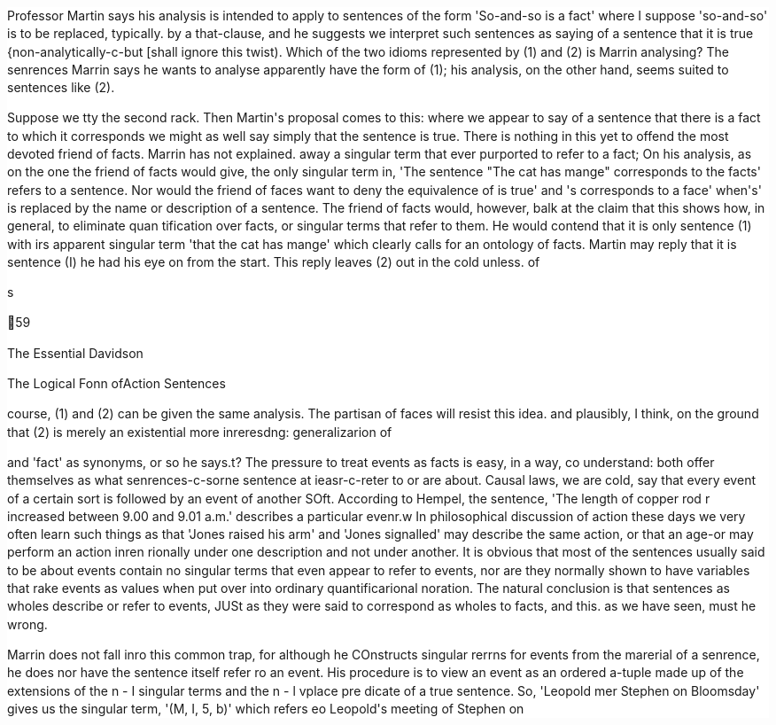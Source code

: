 Professor Martin says his analysis is intended to apply to sentences of the form
'So-and-so is a fact' where I suppose 'so-and-so' is to be replaced, typically. by a
that-clause, and he suggests we interpret such sentences as saying of a sentence
that it is true {non-analytically-c-but [shall ignore this twist). Which of the two
idioms represented by (1) and (2) is Marrin analysing? The senrences Marrin says
he wants to analyse apparently have the form of (1); his analysis, on the other
hand, seems suited to sentences like (2).

Suppose we tty the second rack. Then Martin's proposal comes to this: where
we appear to say of a sentence that there is a fact to which it corresponds we
might as well say simply that the sentence is true. There is nothing in this yet to
offend the most devoted friend of facts. Marrin has not explained. away a singular
term that ever purported to refer to a fact; On his analysis, as on the one the friend
of facts would give, the only singular term in, 'The sentence "The cat has mange"
corresponds to the facts' refers to a sentence. Nor would the friend of faces want
to deny the equivalence of is true' and 's corresponds to a face' when's' is
replaced by the name or description of a sentence. The friend of facts would,
however, balk at the claim that this shows how, in general, to eliminate quan­
tification over facts, or singular terms that refer to them. He would contend that
it is only sentence (1) with irs apparent singular term 'that the cat has mange'
which clearly calls for an ontology of facts. Martin may reply that it is sentence
(I) he had his eye on from the start. This reply leaves (2) out in the cold unless. of

s

59


The Essential Davidson


The Logical Fonn ofAction Sentences

course, (1) and (2) can be given the same analysis. The partisan of faces will resist
this idea. and plausibly, I think, on the ground that (2) is merely an existential
more inreresdng:
generalizarion of

and 'fact' as synonyms, or so he says.t? The pressure to treat events as facts is easy,
in a way, co understand: both offer themselves as what senrences-c-sorne sentence
at ieasr-c-reter to or are about. Causal laws, we are cold, say that every event of a
certain sort is followed by an event of another SOft. According to Hempel, the
sentence, 'The length of copper rod r increased between 9.00 and 9.01 a.m.'
describes a particular evenr.w In philosophical discussion of action these days we
very often learn such things as that 'Jones raised his arm' and 'Jones signalled'
may describe the same action, or that an age-or may perform an action inren­
rionally under one description and not under another. It is obvious that most of
the sentences usually said to be about events contain no singular terms that even
appear to refer to events, nor are they normally shown to have variables that rake
events as values when put over into ordinary quantificarional noration. The
natural conclusion is that sentences as wholes describe or refer to events, JUSt as
they were said to correspond as wholes to facts, and this. as we have seen, must he
wrong.

Marrin does not fall inro this common trap, for although he COnstructs singular
rerrns for events from the marerial of a senrence, he does nor have the sentence
itself refer ro an event. His procedure is to view an event as an ordered a-tuple
made up of the extensions of the n - I singular terms and the n - l vplace pre­
dicate of a true sentence. So, 'Leopold mer Stephen on Bloomsday' gives us the
singular term, '(M, I, 5, b)' which refers eo Leopold's meeting of Stephen on
